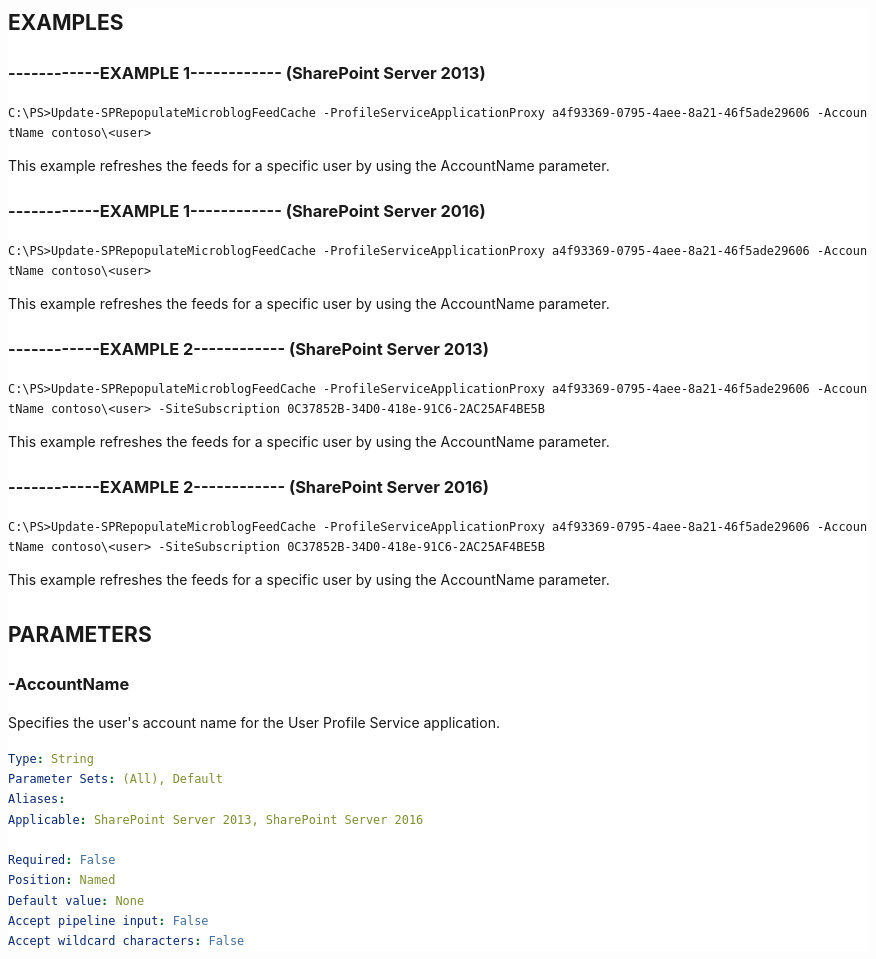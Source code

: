 ## EXAMPLES

### ------------EXAMPLE 1------------ (SharePoint Server 2013)
```
C:\PS>Update-SPRepopulateMicroblogFeedCache -ProfileServiceApplicationProxy a4f93369-0795-4aee-8a21-46f5ade29606 -AccountName contoso\<user>
```

This example refreshes the feeds for a specific user by using the AccountName parameter.

### ------------EXAMPLE 1------------ (SharePoint Server 2016)
```
C:\PS>Update-SPRepopulateMicroblogFeedCache -ProfileServiceApplicationProxy a4f93369-0795-4aee-8a21-46f5ade29606 -AccountName contoso\<user>
```

This example refreshes the feeds for a specific user by using the AccountName parameter.

### ------------EXAMPLE 2------------ (SharePoint Server 2013)
```
C:\PS>Update-SPRepopulateMicroblogFeedCache -ProfileServiceApplicationProxy a4f93369-0795-4aee-8a21-46f5ade29606 -AccountName contoso\<user> -SiteSubscription 0C37852B-34D0-418e-91C6-2AC25AF4BE5B
```

This example refreshes the feeds for a specific user by using the AccountName parameter.

### ------------EXAMPLE 2------------ (SharePoint Server 2016)
```
C:\PS>Update-SPRepopulateMicroblogFeedCache -ProfileServiceApplicationProxy a4f93369-0795-4aee-8a21-46f5ade29606 -AccountName contoso\<user> -SiteSubscription 0C37852B-34D0-418e-91C6-2AC25AF4BE5B
```

This example refreshes the feeds for a specific user by using the AccountName parameter.

## PARAMETERS

### -AccountName
Specifies the user's account name for the User Profile Service application.

```yaml
Type: String
Parameter Sets: (All), Default
Aliases: 
Applicable: SharePoint Server 2013, SharePoint Server 2016

Required: False
Position: Named
Default value: None
Accept pipeline input: False
Accept wildcard characters: False
```
